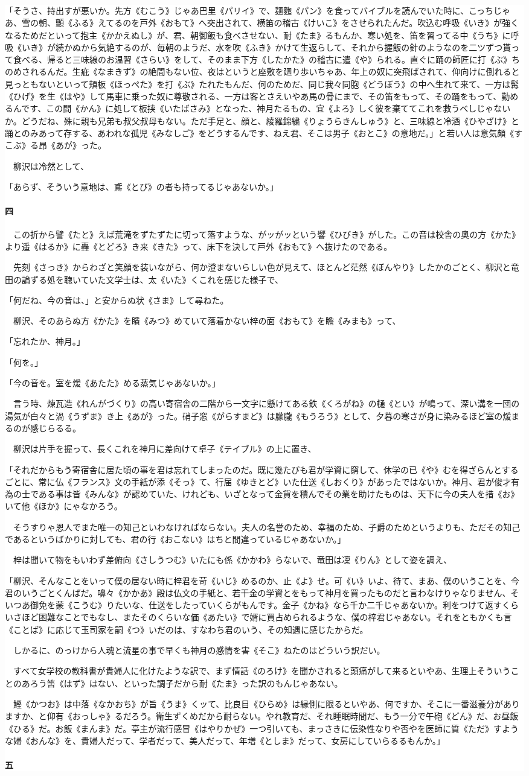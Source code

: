 「そうさ、持出すが悪いか。先方《むこう》じゃあ巴里《パリイ》で、麺麭《パン》を食ってバイブルを読んでいた時に、こっちじゃあ、雪の朝、顫《ふる》えてるのを戸外《おもて》へ突出されて、横笛の稽古《けいこ》をさせられたんだ。吹込む呼吸《いき》が強くなるためだといって抱主《かかえぬし》が、君、朝御飯も食べさせない、耐《たま》るもんか、寒い処を、笛を習ってる中《うち》に呼吸《いき》が続かぬから気絶するのが、毎朝のようだ、水を吹《ふき》かけて生返らして、それから握飯の針のようなのを二ツずつ貰って食べる、帰ると三味線のお温習《さらい》をして、そのまま下方《したかた》の稽古に遣《や》られる。直ぐに踊の師匠に打《ぶ》ちのめされるんだ。生疵《なまきず》の絶間もない位、夜はというと座敷を廻り歩いちゃあ、年上の奴に突飛ばされて、仰向けに倒れると見っともないといって頬板《ほっぺた》を打《ぶ》たれたもんだ、何のためだ、同じ我々同胞《どうぼう》の中へ生れて来て、一方は髯《ひげ》を生《はや》して馬車に乗った奴に尊敬される、一方は客とさえいやあ馬の骨にまで、その笛をもって、その踊をもって、勤めるんです、この間《かん》に処して板挟《いたばさみ》となった、神月たるもの、宜《よろ》しく彼を棄ててこれを救うべしじゃないか。どうだね、殊に親も兄弟も叔父叔母もない。ただ手足と、顔と、綾羅錦繍《りょうらきんしゅう》と、三味線と冷酒《ひやざけ》と踊とのみあって存する、あわれな孤児《みなしご》をどうするんです、ねえ君、そこは男子《おとこ》の意地だ。」と若い人は意気頗《すこぶ》る昂《あが》った。

　柳沢は冷然として、

「あらず、そういう意地は、鳶《とび》の者も持ってるじゃあないか。」



#### 四




　この折から譬《たと》えば荒滝をずたずたに切って落すような、がッがッという響《ひびき》がした。この音は校舎の奥の方《かた》より遥《はるか》に轟《とどろ》き来《きた》って、床下を決して戸外《おもて》へ抜けたのである。

　先刻《さっき》からわざと笑顔を装いながら、何か澄まないらしい色が見えて、ほとんど茫然《ぼんやり》したかのごとく、柳沢と竜田の論ずる処を聴いていた文学士は、太《いた》くこれを感じた様子で、

「何だね、今の音は、」と安からぬ状《さま》して尋ねた。

　柳沢、そのあらぬ方《かた》を瞶《みつ》めていて落着かない梓の面《おもて》を瞻《みまも》って、

「忘れたか、神月。」

「何を。」

「今の音を。室を煖《あたた》める蒸気じゃあないか。」

　言う時、煉瓦造《れんがづくり》の高い寄宿舎の二階から一文字に懸けてある鉄《くろがね》の樋《とい》が鳴って、深い溝を一団の湯気が白々と渦《うずま》き上《あが》った。硝子窓《がらすまど》は朦朧《もうろう》として、夕暮の寒さが身に染みるほど室の煖まるのが感じらるる。

　柳沢は片手を握って、長くこれを神月に差向けて卓子《テイブル》の上に置き、

「それだからもう寄宿舎に居た頃の事を君は忘れてしまったのだ。既に幾たびも君が学資に窮して、休学の已《や》むを得ざらんとするごとに、常に仏《フランス》文の手紙が添《そっ》て、行届《ゆきとど》いた仕送《しおくり》があったではないか。神月、君が俊才有為の士である事は皆《みんな》が認めていた、けれども、いざとなって金貨を積んでその業を助けたものは、天下に今の夫人を措《お》いて他《ほか》にゃなかろう。

　そうすりゃ恩人でまた唯一の知己といわなければならない。夫人の名誉のため、幸福のため、子爵のためというよりも、ただその知己であるというばかりに対しても、君の行《おこない》はちと間違っているじゃあないか。」

　梓は聞いて物をもいわず差俯向《さしうつむ》いたにも係《かかわ》らないで、竜田は凜《りん》として姿を調え、

「柳沢、そんなことをいって僕の居ない時に梓君を苛《いじ》めるのか、止《よ》せ。可《い》いよ、待て、まあ、僕のいうことを、今君のいうごとくんばだ。嚊々《かかあ》殿は仏文の手紙と、若干金の学資とをもって神月を買ったものだと言わなけりゃなりません、そいつあ御免を蒙《こうむ》りたいな、仕送をしたっていくらがもんです。金子《かね》なら千か二千じゃあないか。利をつけて返すくらいさほど困難なことでもなし、またそのくらいな価《あたい》で婿に買占められるような、僕の梓君じゃあない。それをともかくも言《ことば》に応じて玉司家を嗣《つ》いだのは、すなわち君のいう、その知遇に感じたからだ。

　しかるに、のっけから人魂と流星の事で早くも神月の感情を害《そこ》ねたのはどういう訳だい。

　すべて女学校の教科書が貴婦人に化けたような訳で、まず情話《のろけ》を聞かされると頭痛がして来るといやあ、生理上そういうことのあろう筈《はず》はない、といった調子だから耐《たま》った訳のもんじゃあない。

　鰹《かつお》は中落《なかおち》が旨《うま》くッて、比良目《ひらめ》は縁側に限るといやあ、何ですか、そこに一番滋養分がありますか、と仰有《おっしゃ》るだろう。衛生ずくめだから耐らない。やれ教育だ、それ睡眠時間だ、もう一分で午砲《どん》だ、お昼飯《ひる》だ。お飯《まんま》だ。亭主が流行感冒《はやりかぜ》一つ引いても、まっさきに伝染性なりや否やを医師に質《ただ》すような婦《おんな》を、貴婦人だって、学者だって、美人だって、年増《としま》だって、女房にしていらるるもんか。」



#### 五
